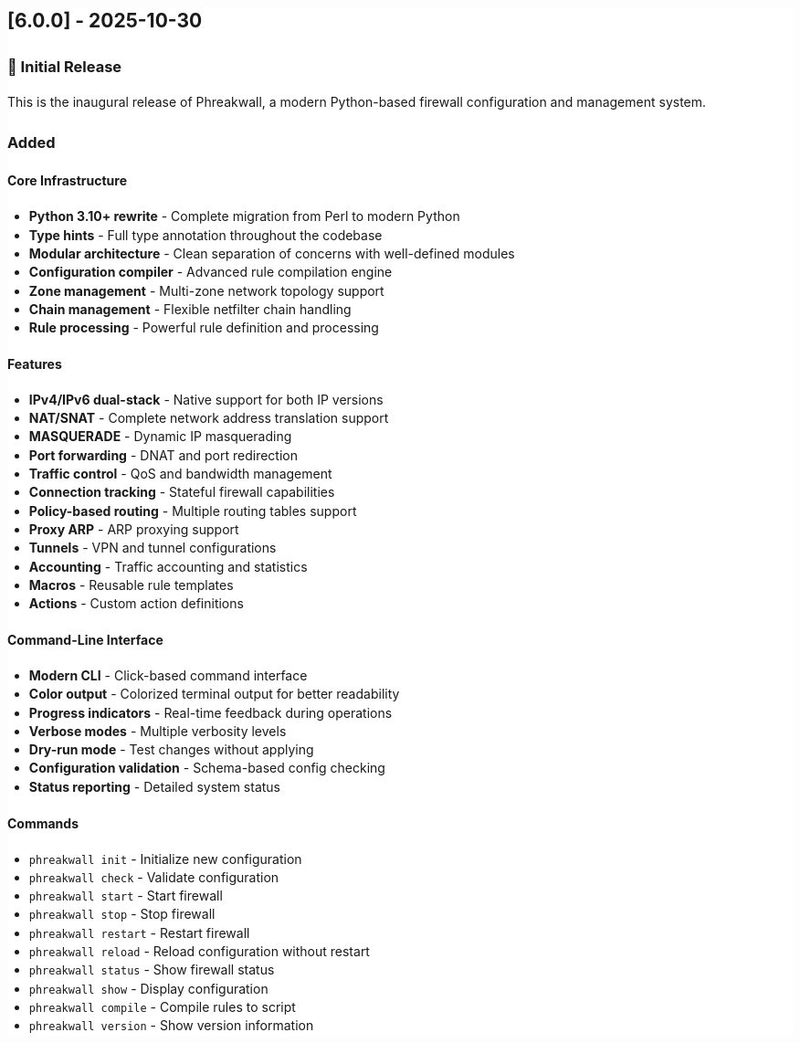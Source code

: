 ## [6.0.0] - 2025-10-30

### 🎉 Initial Release

This is the inaugural release of Phreakwall, a modern Python-based firewall configuration and management system.

### Added

#### Core Infrastructure
- **Python 3.10+ rewrite** - Complete migration from Perl to modern Python
- **Type hints** - Full type annotation throughout the codebase
- **Modular architecture** - Clean separation of concerns with well-defined modules
- **Configuration compiler** - Advanced rule compilation engine
- **Zone management** - Multi-zone network topology support
- **Chain management** - Flexible netfilter chain handling
- **Rule processing** - Powerful rule definition and processing

#### Features
- **IPv4/IPv6 dual-stack** - Native support for both IP versions
- **NAT/SNAT** - Complete network address translation support
- **MASQUERADE** - Dynamic IP masquerading
- **Port forwarding** - DNAT and port redirection
- **Traffic control** - QoS and bandwidth management
- **Connection tracking** - Stateful firewall capabilities
- **Policy-based routing** - Multiple routing tables support
- **Proxy ARP** - ARP proxying support
- **Tunnels** - VPN and tunnel configurations
- **Accounting** - Traffic accounting and statistics
- **Macros** - Reusable rule templates
- **Actions** - Custom action definitions

#### Command-Line Interface
- **Modern CLI** - Click-based command interface
- **Color output** - Colorized terminal output for better readability
- **Progress indicators** - Real-time feedback during operations
- **Verbose modes** - Multiple verbosity levels
- **Dry-run mode** - Test changes without applying
- **Configuration validation** - Schema-based config checking
- **Status reporting** - Detailed system status

#### Commands
- `phreakwall init` - Initialize new configuration
- `phreakwall check` - Validate configuration
- `phreakwall start` - Start firewall
- `phreakwall stop` - Stop firewall
- `phreakwall restart` - Restart firewall
- `phreakwall reload` - Reload configuration without restart
- `phreakwall status` - Show firewall status
- `phreakwall show` - Display configuration
- `phreakwall compile` - Compile rules to script
- `phreakwall version` - Show version information
